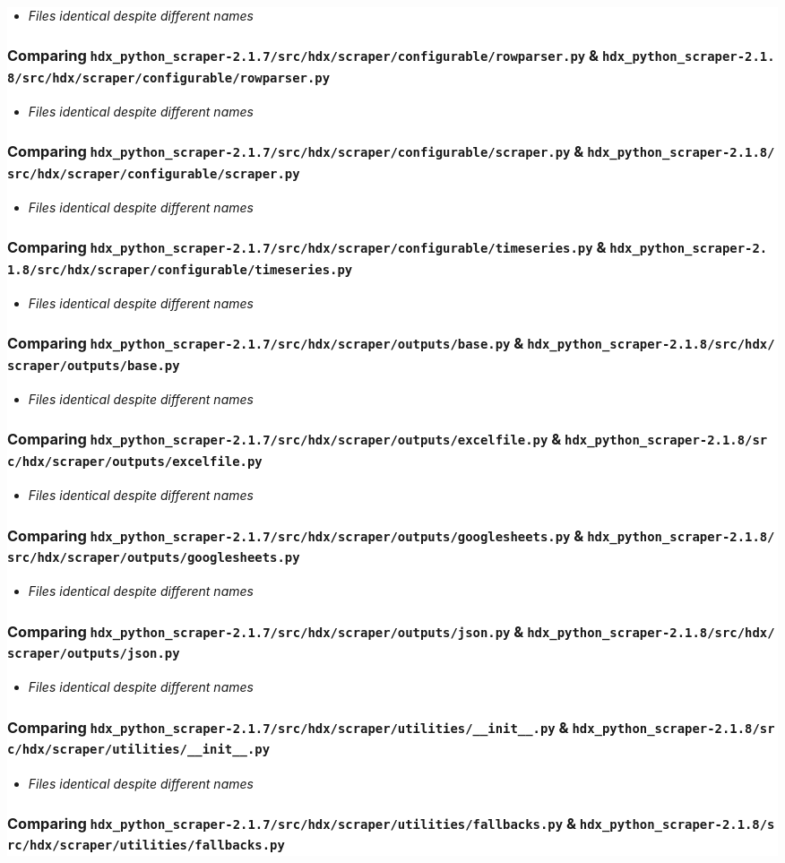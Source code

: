  * *Files identical despite different names*

### Comparing `hdx_python_scraper-2.1.7/src/hdx/scraper/configurable/rowparser.py` & `hdx_python_scraper-2.1.8/src/hdx/scraper/configurable/rowparser.py`

 * *Files identical despite different names*

### Comparing `hdx_python_scraper-2.1.7/src/hdx/scraper/configurable/scraper.py` & `hdx_python_scraper-2.1.8/src/hdx/scraper/configurable/scraper.py`

 * *Files identical despite different names*

### Comparing `hdx_python_scraper-2.1.7/src/hdx/scraper/configurable/timeseries.py` & `hdx_python_scraper-2.1.8/src/hdx/scraper/configurable/timeseries.py`

 * *Files identical despite different names*

### Comparing `hdx_python_scraper-2.1.7/src/hdx/scraper/outputs/base.py` & `hdx_python_scraper-2.1.8/src/hdx/scraper/outputs/base.py`

 * *Files identical despite different names*

### Comparing `hdx_python_scraper-2.1.7/src/hdx/scraper/outputs/excelfile.py` & `hdx_python_scraper-2.1.8/src/hdx/scraper/outputs/excelfile.py`

 * *Files identical despite different names*

### Comparing `hdx_python_scraper-2.1.7/src/hdx/scraper/outputs/googlesheets.py` & `hdx_python_scraper-2.1.8/src/hdx/scraper/outputs/googlesheets.py`

 * *Files identical despite different names*

### Comparing `hdx_python_scraper-2.1.7/src/hdx/scraper/outputs/json.py` & `hdx_python_scraper-2.1.8/src/hdx/scraper/outputs/json.py`

 * *Files identical despite different names*

### Comparing `hdx_python_scraper-2.1.7/src/hdx/scraper/utilities/__init__.py` & `hdx_python_scraper-2.1.8/src/hdx/scraper/utilities/__init__.py`

 * *Files identical despite different names*

### Comparing `hdx_python_scraper-2.1.7/src/hdx/scraper/utilities/fallbacks.py` & `hdx_python_scraper-2.1.8/src/hdx/scraper/utilities/fallbacks.py`
